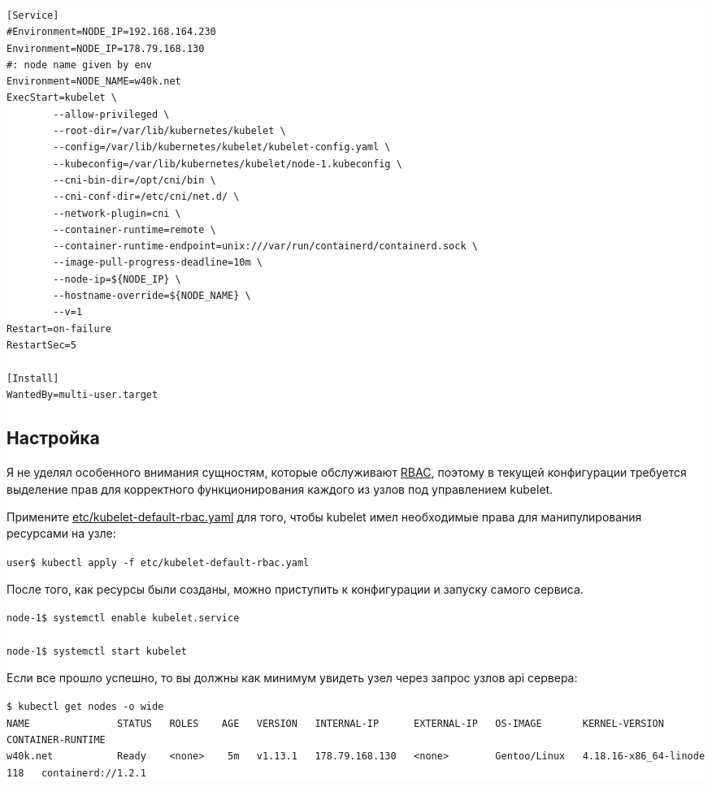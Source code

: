     [Service]
    #Environment=NODE_IP=192.168.164.230
    Environment=NODE_IP=178.79.168.130
    #: node name given by env
    Environment=NODE_NAME=w40k.net
    ExecStart=kubelet \
            --allow-privileged \
            --root-dir=/var/lib/kubernetes/kubelet \
            --config=/var/lib/kubernetes/kubelet/kubelet-config.yaml \
            --kubeconfig=/var/lib/kubernetes/kubelet/node-1.kubeconfig \
            --cni-bin-dir=/opt/cni/bin \
            --cni-conf-dir=/etc/cni/net.d/ \
            --network-plugin=cni \
            --container-runtime=remote \
            --container-runtime-endpoint=unix:///var/run/containerd/containerd.sock \
            --image-pull-progress-deadline=10m \
            --node-ip=${NODE_IP} \
            --hostname-override=${NODE_NAME} \
            --v=1
    Restart=on-failure
    RestartSec=5
    
    [Install]
    WantedBy=multi-user.target

  

## Настройка

Я не уделял особенного внимания сущностям, которые обслуживают [RBAC](https://www.cncf.io/blog/2018/08/01/demystifying-rbac-in-kubernetes/), поэтому в текущей конфигурации требуется выделение прав для корректного функционирования каждого из узлов под управлением kubelet.

Примените [etc/kubelet-default-rbac.yaml](https://github.com/tarvitz/kubernetes/blob/master/etc/kubelet-default-rbac.yaml) для того, чтобы kubelet имел необходимые права для манипулирования ресурсами на узле:

  

    user$ kubectl apply -f etc/kubelet-default-rbac.yaml

После того, как ресурсы были созданы, можно приступить к конфигурации и запуску самого сервиса.

  

    
    node-1$ systemctl enable kubelet.service
    
    node-1$ systemctl start kubelet

Если все прошло успешно, то вы должны как минимум увидеть узел через запрос узлов api сервера:

  

    $ kubectl get nodes -o wide
    NAME               STATUS   ROLES    AGE   VERSION   INTERNAL-IP      EXTERNAL-IP   OS-IMAGE       KERNEL-VERSION             CONTAINER-RUNTIME
    w40k.net           Ready    <none>    5m   v1.13.1   178.79.168.130   <none>        Gentoo/Linux   4.18.16-x86_64-linode118   containerd://1.2.1
